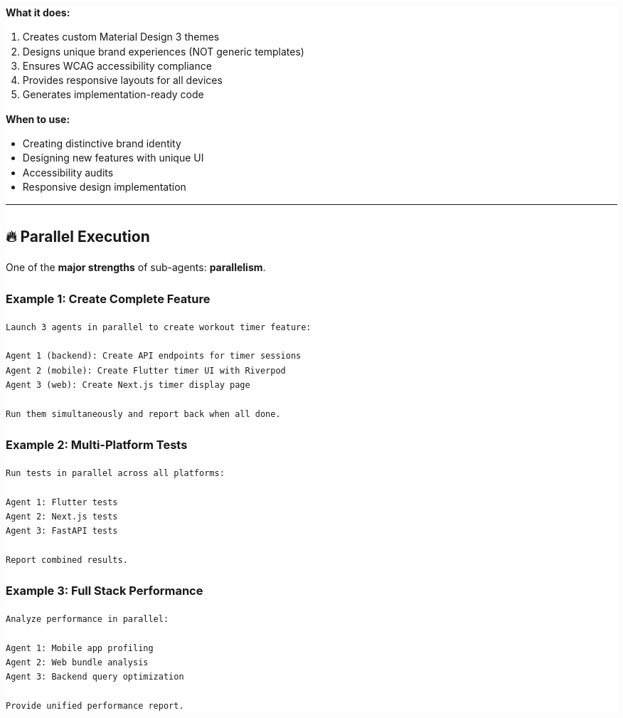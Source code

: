 **What it does:**
1. Creates custom Material Design 3 themes
2. Designs unique brand experiences (NOT generic templates)
3. Ensures WCAG accessibility compliance
4. Provides responsive layouts for all devices
5. Generates implementation-ready code

**When to use:**
- Creating distinctive brand identity
- Designing new features with unique UI
- Accessibility audits
- Responsive design implementation

---

## 🔥 Parallel Execution

One of the **major strengths** of sub-agents: **parallelism**.

### Example 1: Create Complete Feature
```
Launch 3 agents in parallel to create workout timer feature:

Agent 1 (backend): Create API endpoints for timer sessions
Agent 2 (mobile): Create Flutter timer UI with Riverpod
Agent 3 (web): Create Next.js timer display page

Run them simultaneously and report back when all done.
```

### Example 2: Multi-Platform Tests
```
Run tests in parallel across all platforms:

Agent 1: Flutter tests
Agent 2: Next.js tests
Agent 3: FastAPI tests

Report combined results.
```

### Example 3: Full Stack Performance
```
Analyze performance in parallel:

Agent 1: Mobile app profiling
Agent 2: Web bundle analysis
Agent 3: Backend query optimization

Provide unified performance report.
```
